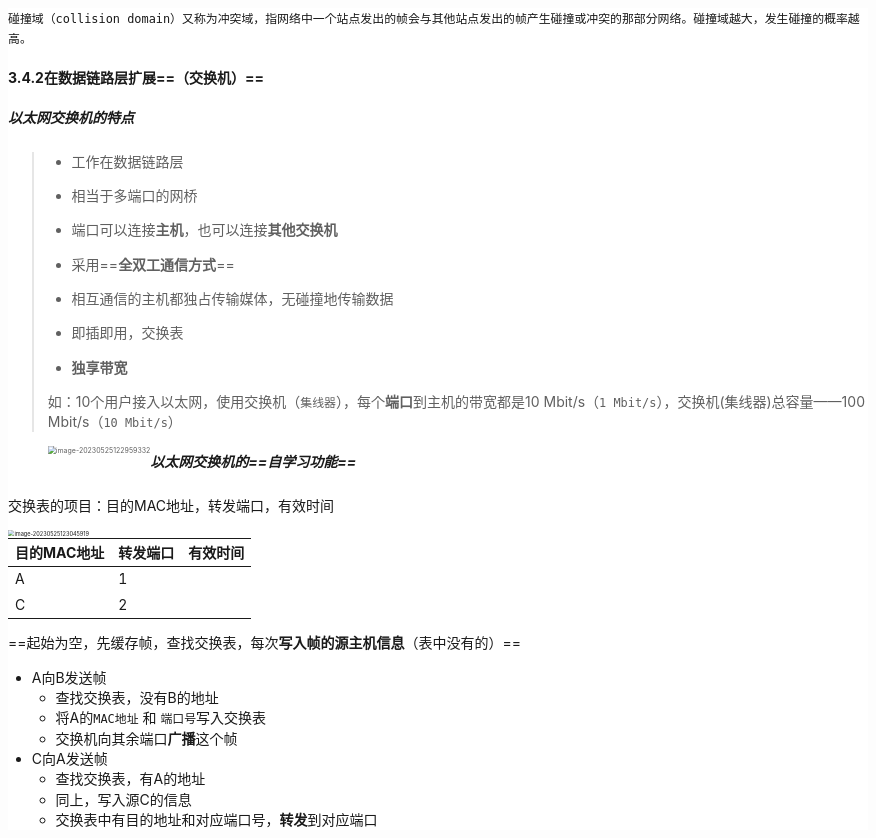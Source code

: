  ```
  碰撞域（collision domain）又称为冲突域，指网络中一个站点发出的帧会与其他站点发出的帧产生碰撞或冲突的那部分网络。碰撞域越大，发生碰撞的概率越高。
  ```

  

#### 3.4.2在数据链路层扩展==（交换机）==



##### 以太网交换机的特点

>- 工作在数据链路层
>
>- 相当于多端口的网桥
>
>  - 端口可以连接**主机**，也可以连接**其他交换机**
>
>- 采用==**全双工通信方式**==
>
>- 相互通信的主机都独占传输媒体，无碰撞地传输数据
>
>- 即插即用，交换表
>
>- **独享带宽**
>
>  如：10个用户接入以太网，使用交换机（`集线器`），每个**端口**到主机的带宽都是10 Mbit/s（`1 Mbit/s`），交换机(集线器)总容量——100 Mbit/s（`10 Mbit/s`）
>
>  <img src="C:\Users\86188\AppData\Roaming\Typora\typora-user-images\image-20230525122959332.png" alt="image-20230525122959332" style="zoom:50%;" align="left"/>



##### 以太网交换机的==自学习功能==

交换表的项目：目的MAC地址，转发端口，有效时间

<img src="C:\Users\86188\AppData\Roaming\Typora\typora-user-images\image-20230525123045919.png" alt="image-20230525123045919" style="zoom:40%;" align="left"/>

| 目的MAC地址 | 转发端口 | 有效时间 |
| ----------- | -------- | -------- |
| A           | 1        |          |
| C           | 2        |          |

==起始为空，先缓存帧，查找交换表，每次**写入帧的源主机信息**（表中没有的）==

- A向B发送帧
  - 查找交换表，没有B的地址
  - 将A的`MAC地址` 和 `端口号`写入交换表
  - 交换机向其余端口**广播**这个帧
- C向A发送帧
  - 查找交换表，有A的地址
  - 同上，写入源C的信息
  - 交换表中有目的地址和对应端口号，**转发**到对应端口
